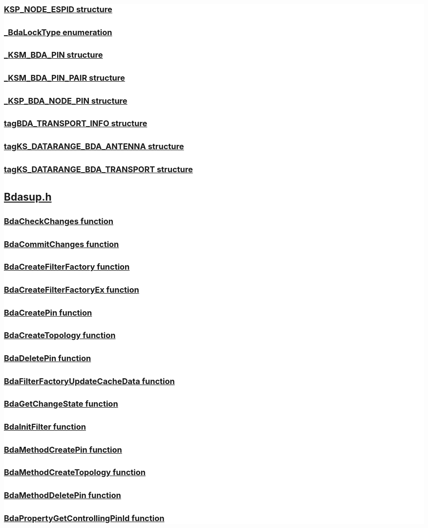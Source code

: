 ### [KSP_NODE_ESPID structure](../bdamedia/ns-bdamedia-ksp_node_espid.md)
### [_BdaLockType enumeration](../bdamedia/ne-bdamedia-_bdalocktype.md)
### [_KSM_BDA_PIN structure](../bdamedia/ns-bdamedia-_ksm_bda_pin.md)
### [_KSM_BDA_PIN_PAIR structure](../bdamedia/ns-bdamedia-_ksm_bda_pin_pair.md)
### [_KSP_BDA_NODE_PIN structure](../bdamedia/ns-bdamedia-_ksp_bda_node_pin.md)
### [tagBDA_TRANSPORT_INFO structure](../bdamedia/ns-bdamedia-tagbda_transport_info.md)
### [tagKS_DATARANGE_BDA_ANTENNA structure](../bdamedia/ns-bdamedia-tagks_datarange_bda_antenna.md)
### [tagKS_DATARANGE_BDA_TRANSPORT structure](../bdamedia/ns-bdamedia-tagks_datarange_bda_transport.md)
## [Bdasup.h](../bdasup/index.md)
### [BdaCheckChanges function](../bdasup/nf-bdasup-bdacheckchanges.md)
### [BdaCommitChanges function](../bdasup/nf-bdasup-bdacommitchanges.md)
### [BdaCreateFilterFactory function](../bdasup/nf-bdasup-bdacreatefilterfactory.md)
### [BdaCreateFilterFactoryEx function](../bdasup/nf-bdasup-bdacreatefilterfactoryex.md)
### [BdaCreatePin function](../bdasup/nf-bdasup-bdacreatepin.md)
### [BdaCreateTopology function](../bdasup/nf-bdasup-bdacreatetopology.md)
### [BdaDeletePin function](../bdasup/nf-bdasup-bdadeletepin.md)
### [BdaFilterFactoryUpdateCacheData function](../bdasup/nf-bdasup-bdafilterfactoryupdatecachedata.md)
### [BdaGetChangeState function](../bdasup/nf-bdasup-bdagetchangestate.md)
### [BdaInitFilter function](../bdasup/nf-bdasup-bdainitfilter.md)
### [BdaMethodCreatePin function](../bdasup/nf-bdasup-bdamethodcreatepin.md)
### [BdaMethodCreateTopology function](../bdasup/nf-bdasup-bdamethodcreatetopology.md)
### [BdaMethodDeletePin function](../bdasup/nf-bdasup-bdamethoddeletepin.md)
### [BdaPropertyGetControllingPinId function](../bdasup/nf-bdasup-bdapropertygetcontrollingpinid.md)